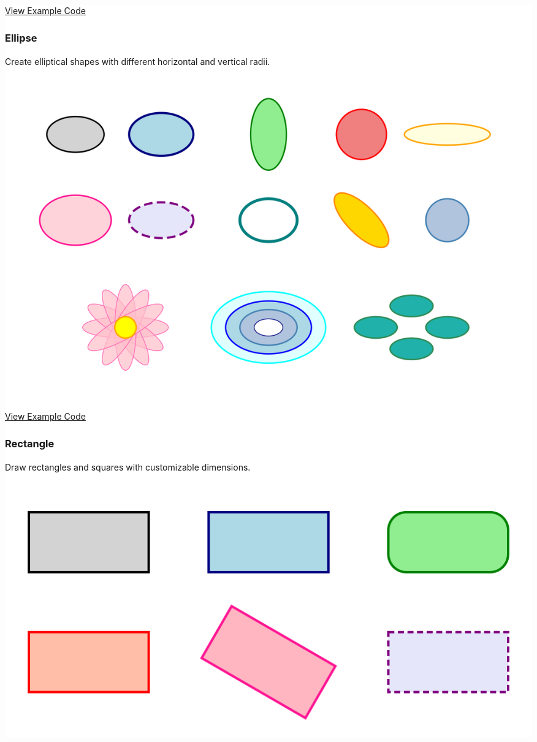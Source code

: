 [View Example Code](examples/circle/quickstart.py)

### Ellipse
Create elliptical shapes with different horizontal and vertical radii.

![Ellipse Example](examples/ellipse/quickstart.svg)

[View Example Code](examples/ellipse/quickstart.py)

### Rectangle
Draw rectangles and squares with customizable dimensions.

![Rectangle Example](examples/rectangle/quickstart.svg)
